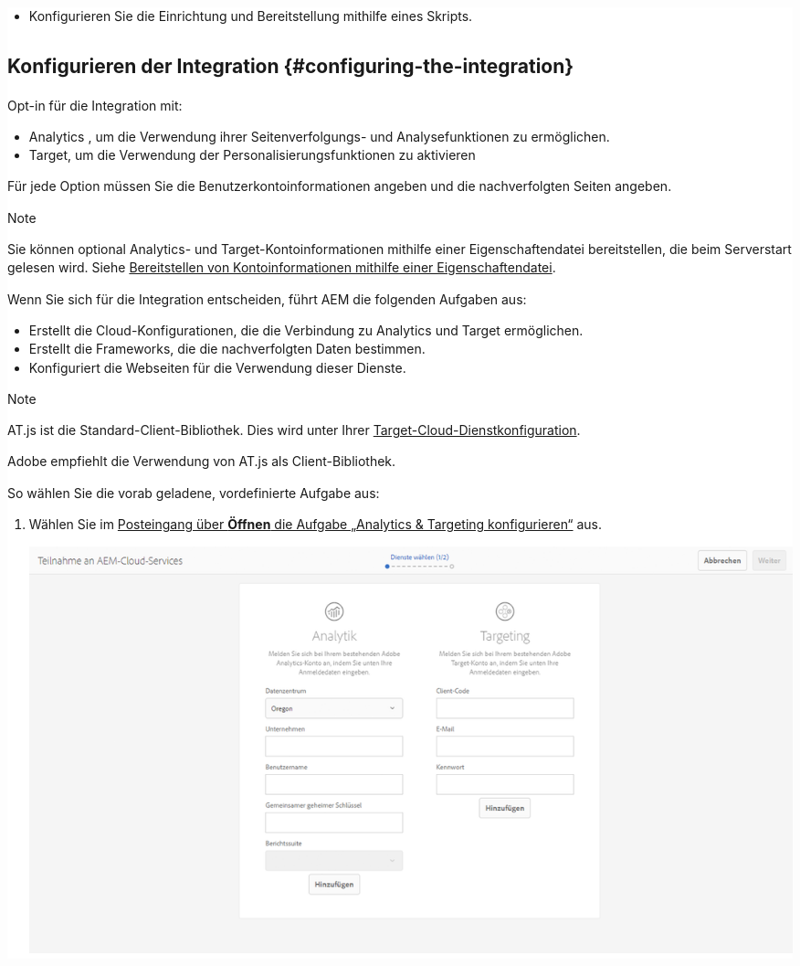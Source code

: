* Konfigurieren Sie die Einrichtung und Bereitstellung mithilfe eines Skripts.

## Konfigurieren der Integration {#configuring-the-integration}

Opt-in für die Integration mit:

* Analytics , um die Verwendung ihrer Seitenverfolgungs- und Analysefunktionen zu ermöglichen.
* Target, um die Verwendung der Personalisierungsfunktionen zu aktivieren 

Für jede Option müssen Sie die Benutzerkontoinformationen angeben und die nachverfolgten Seiten angeben.

>[!NOTE]
>
>Sie können optional Analytics- und Target-Kontoinformationen mithilfe einer Eigenschaftendatei bereitstellen, die beim Serverstart gelesen wird. Siehe [Bereitstellen von Kontoinformationen mithilfe einer Eigenschaftendatei](/help/sites-administering/opt-in.md#providing-account-information-using-a-properties-file).

Wenn Sie sich für die Integration entscheiden, führt AEM die folgenden Aufgaben aus:

* Erstellt die Cloud-Konfigurationen, die die Verbindung zu Analytics und Target ermöglichen.
* Erstellt die Frameworks, die die nachverfolgten Daten bestimmen.
* Konfiguriert die Webseiten für die Verwendung dieser Dienste.

>[!NOTE]
>
>AT.js ist die Standard-Client-Bibliothek. Dies wird unter Ihrer [Target-Cloud-Dienstkonfiguration](/help/sites-administering/target-configuring.md#creating-a-target-cloud-configuration).
>
>Adobe empfiehlt die Verwendung von AT.js als Client-Bibliothek.

So wählen Sie die vorab geladene, vordefinierte Aufgabe aus:

1. Wählen Sie im [Posteingang über **Öffnen** die Aufgabe „Analytics &amp; Targeting konfigurieren“](/help/sites-authoring/inbox.md#taking-action-on-an-item) aus.

   ![optin-01](assets/optin-01.png)
